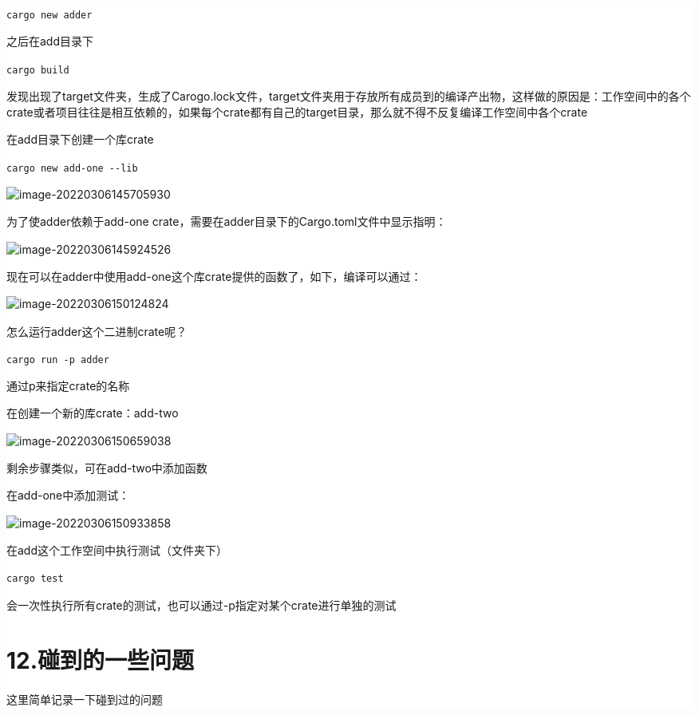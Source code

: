 ```
cargo new adder
```

之后在add目录下

```
cargo build
```

发现出现了target文件夹，生成了Carogo.lock文件，target文件夹用于存放所有成员到的编译产出物，这样做的原因是：工作空间中的各个crate或者项目往往是相互依赖的，如果每个crate都有自己的target目录，那么就不得不反复编译工作空间中各个crate

在add目录下创建一个库crate

```
cargo new add-one --lib
```

![image-20220306145705930](https://cdn.jsdelivr.net/gh/p0lar1star/blog-img/202204041758815.png)

为了使adder依赖于add-one crate，需要在adder目录下的Cargo.toml文件中显示指明：

![image-20220306145924526](https://cdn.jsdelivr.net/gh/p0lar1star/blog-img/202204041758392.png)

现在可以在adder中使用add-one这个库crate提供的函数了，如下，编译可以通过：

![image-20220306150124824](https://cdn.jsdelivr.net/gh/p0lar1star/blog-img/202204041758311.png)

怎么运行adder这个二进制crate呢？

```
cargo run -p adder
```

通过p来指定crate的名称

在创建一个新的库crate：add-two

![image-20220306150659038](https://cdn.jsdelivr.net/gh/p0lar1star/blog-img/202204041758817.png)

剩余步骤类似，可在add-two中添加函数

在add-one中添加测试：

![image-20220306150933858](https://cdn.jsdelivr.net/gh/p0lar1star/blog-img/202204041758113.png)

在add这个工作空间中执行测试（文件夹下）

```
cargo test
```

会一次性执行所有crate的测试，也可以通过-p指定对某个crate进行单独的测试

# 12.碰到的一些问题

这里简单记录一下碰到过的问题
